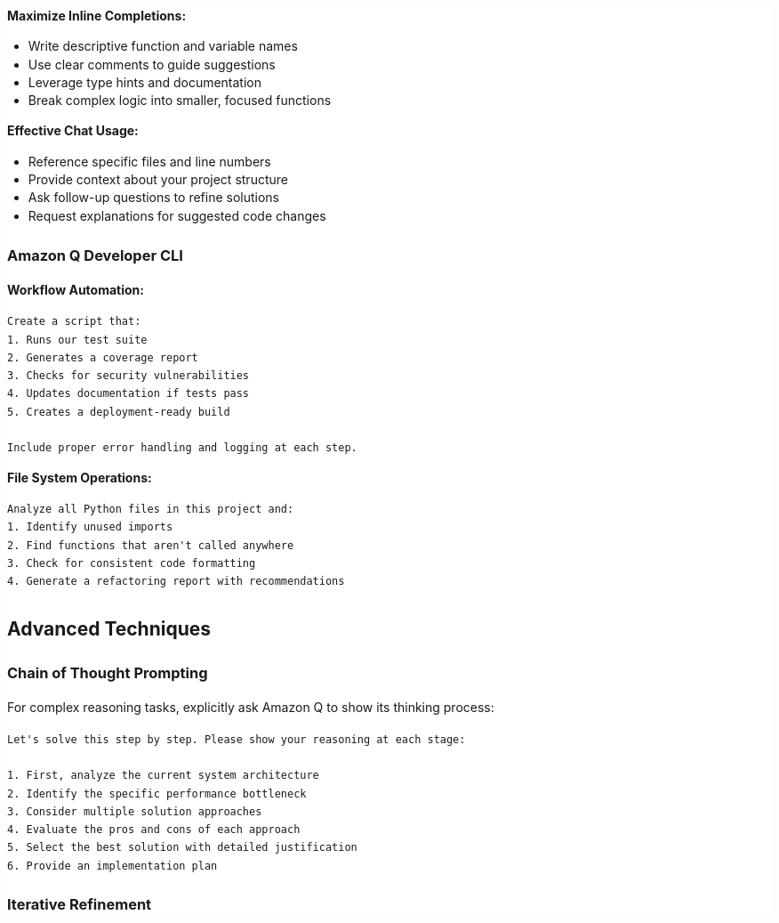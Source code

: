**Maximize Inline Completions:**
- Write descriptive function and variable names
- Use clear comments to guide suggestions
- Leverage type hints and documentation
- Break complex logic into smaller, focused functions

**Effective Chat Usage:**
- Reference specific files and line numbers
- Provide context about your project structure
- Ask follow-up questions to refine solutions
- Request explanations for suggested code changes

### Amazon Q Developer CLI

**Workflow Automation:**
```
Create a script that:
1. Runs our test suite
2. Generates a coverage report
3. Checks for security vulnerabilities
4. Updates documentation if tests pass
5. Creates a deployment-ready build

Include proper error handling and logging at each step.
```

**File System Operations:**
```
Analyze all Python files in this project and:
1. Identify unused imports
2. Find functions that aren't called anywhere
3. Check for consistent code formatting
4. Generate a refactoring report with recommendations
```

## Advanced Techniques

### Chain of Thought Prompting

For complex reasoning tasks, explicitly ask Amazon Q to show its thinking process:

```
Let's solve this step by step. Please show your reasoning at each stage:

1. First, analyze the current system architecture
2. Identify the specific performance bottleneck
3. Consider multiple solution approaches
4. Evaluate the pros and cons of each approach
5. Select the best solution with detailed justification
6. Provide an implementation plan
```

### Iterative Refinement
